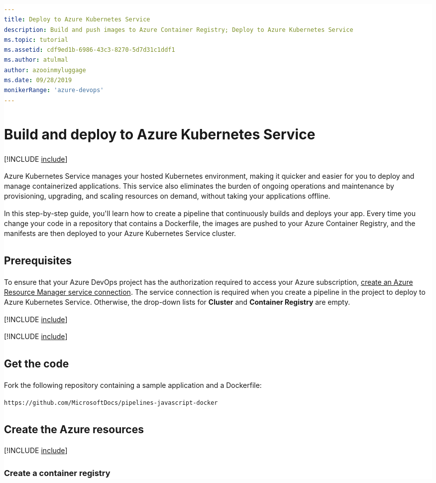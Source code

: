 ```yaml
---
title: Deploy to Azure Kubernetes Service
description: Build and push images to Azure Container Registry; Deploy to Azure Kubernetes Service
ms.topic: tutorial
ms.assetid: cdf9ed1b-6986-43c3-8270-5d7d31c1ddf1
ms.author: atulmal
author: azooinmyluggage
ms.date: 09/28/2019
monikerRange: 'azure-devops'
---
```


# Build and deploy to Azure Kubernetes Service

[!INCLUDE [include](../../includes/version-team-services.md)]

 Azure Kubernetes Service manages your hosted Kubernetes environment, making it quicker and easier for you to deploy and manage containerized applications. This service also eliminates the burden of ongoing operations and maintenance by provisioning, upgrading, and scaling resources on demand, without taking your applications offline.

In this step-by-step guide, you'll learn how to create a pipeline that continuously builds and deploys your app. Every time you change your code in a repository that contains a Dockerfile, the images are pushed to your Azure Container Registry, and the manifests are then deployed to your Azure Kubernetes Service cluster.

## Prerequisites

To ensure that your Azure DevOps project has the authorization required to access your Azure subscription, [create an Azure Resource Manager service connection](../../library/connect-to-azure.md?view=azure-devops#create-an-azure-resource-manager-service-connection-using-automated-security). The service connection is required when you create a pipeline in the project to deploy to Azure Kubernetes Service.  Otherwise, the drop-down lists for **Cluster** and **Container Registry** are empty.    

[!INCLUDE [include](../../includes/prerequisites.md)]

[!INCLUDE [include](../../includes/azure-prerequisites.md)]

## Get the code

Fork the following repository containing a sample application and a Dockerfile:

```
https://github.com/MicrosoftDocs/pipelines-javascript-docker
```

## Create the Azure resources

[!INCLUDE [include](../includes/sign-in-azure-cli.md)]

### Create a container registry
